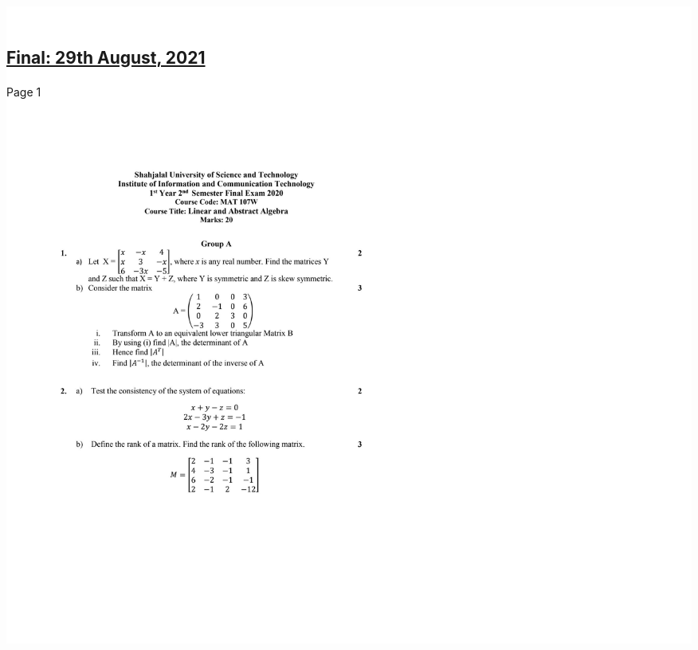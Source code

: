 <br><h2><u>Final: 29th August, 2021</u></h2>

Page 1

<img src = "Question/Final_Page1.jpg" align="center" alt="Final_Page1 Question" width = "60%" height = "80%">
